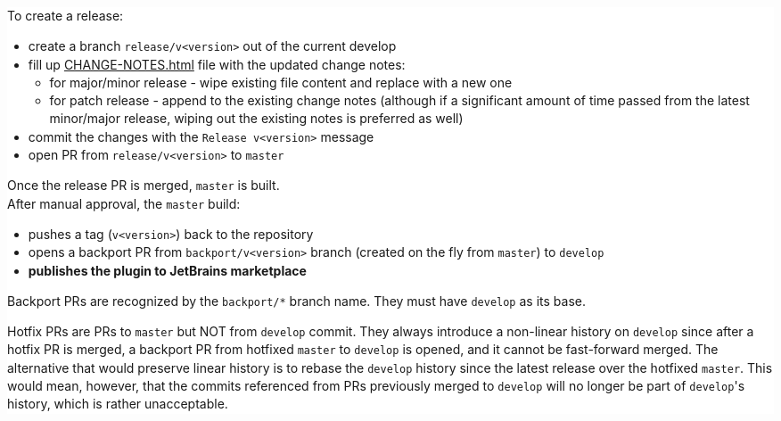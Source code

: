 To create a release:
* create a branch `release/v<version>` out of the current develop
* fill up [CHANGE-NOTES.html](../CHANGE-NOTES.html) file with the updated change notes:
    * for major/minor release - wipe existing file content and replace with a new one
    * for patch release - append to the existing change notes
      (although if a significant amount of time passed from the latest minor/major release, wiping out the existing notes is preferred as well)
* commit the changes with the `Release v<version>` message
* open PR from `release/v<version>` to `master`

Once the release PR is merged, `master` is built. <br/>
After manual approval, the `master` build:
* pushes a tag (`v<version>`) back to the repository
* opens a backport PR from `backport/v<version>` branch (created on the fly from `master`) to `develop`
* **publishes the plugin to JetBrains marketplace**

Backport PRs are recognized by the `backport/*` branch name.
They must have `develop` as its base.

Hotfix PRs are PRs to `master` but NOT from `develop` commit.
They always introduce a non-linear history on `develop` since after a hotfix PR is merged,
a backport PR from hotfixed `master` to `develop` is opened, and it cannot be fast-forward merged.
The alternative that would preserve linear history is to rebase the `develop` history
since the latest release over the hotfixed `master`.
This would mean, however, that the commits referenced from PRs previously merged to `develop` will no longer be part of `develop`'s history,
which is rather unacceptable.
